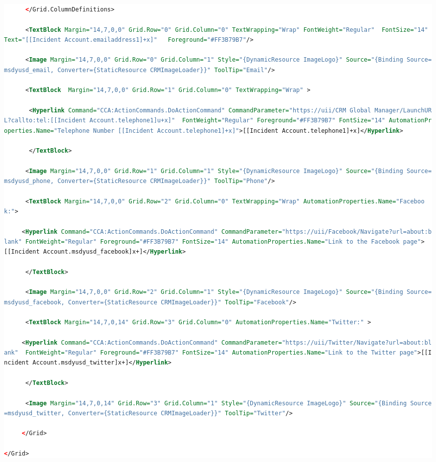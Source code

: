 ```XML
      </Grid.ColumnDefinitions> 

      <TextBlock Margin="14,7,0,0" Grid.Row="0" Grid.Column="0" TextWrapping="Wrap" FontWeight="Regular"  FontSize="14" Text="[[Incident Account.emailaddress1]+x]"   Foreground="#FF3B79B7"/> 

      <Image Margin="14,7,0,0" Grid.Row="0" Grid.Column="1" Style="{DynamicResource ImageLogo}" Source="{Binding Source=msdyusd_email, Converter={StaticResource CRMImageLoader}}" ToolTip="Email"/> 

      <TextBlock  Margin="14,7,0,0" Grid.Row="1" Grid.Column="0" TextWrapping="Wrap" > 

       <Hyperlink Command="CCA:ActionCommands.DoActionCommand" CommandParameter="https://uii/CRM Global Manager/LaunchURL?callto:tel:[[Incident Account.telephone1]u+x]"  FontWeight="Regular" Foreground="#FF3B79B7" FontSize="14" AutomationProperties.Name="Telephone Number [[Incident Account.telephone1]+x]">[[Incident Account.telephone1]+x]</Hyperlink> 

       </TextBlock> 

      <Image Margin="14,7,0,0" Grid.Row="1" Grid.Column="1" Style="{DynamicResource ImageLogo}" Source="{Binding Source=msdyusd_phone, Converter={StaticResource CRMImageLoader}}" ToolTip="Phone"/> 

      <TextBlock Margin="14,7,0,0" Grid.Row="2" Grid.Column="0" TextWrapping="Wrap" AutomationProperties.Name="Facebook:"> 

     <Hyperlink Command="CCA:ActionCommands.DoActionCommand" CommandParameter="https://uii/Facebook/Navigate?url=about:blank" FontWeight="Regular" Foreground="#FF3B79B7" FontSize="14" AutomationProperties.Name="Link to the Facebook page">[[Incident Account.msdyusd_facebook]x+]</Hyperlink> 

      </TextBlock> 

      <Image Margin="14,7,0,0" Grid.Row="2" Grid.Column="1" Style="{DynamicResource ImageLogo}" Source="{Binding Source=msdyusd_facebook, Converter={StaticResource CRMImageLoader}}" ToolTip="Facebook"/> 

      <TextBlock Margin="14,7,0,14" Grid.Row="3" Grid.Column="0" AutomationProperties.Name="Twitter:" > 

     <Hyperlink Command="CCA:ActionCommands.DoActionCommand" CommandParameter="https://uii/Twitter/Navigate?url=about:blank"  FontWeight="Regular" Foreground="#FF3B79B7" FontSize="14" AutomationProperties.Name="Link to the Twitter page">[[Incident Account.msdyusd_twitter]x+]</Hyperlink> 

      </TextBlock> 

      <Image Margin="14,7,0,14" Grid.Row="3" Grid.Column="1" Style="{DynamicResource ImageLogo}" Source="{Binding Source=msdyusd_twitter, Converter={StaticResource CRMImageLoader}}" ToolTip="Twitter"/> 

     </Grid> 

</Grid>
```
